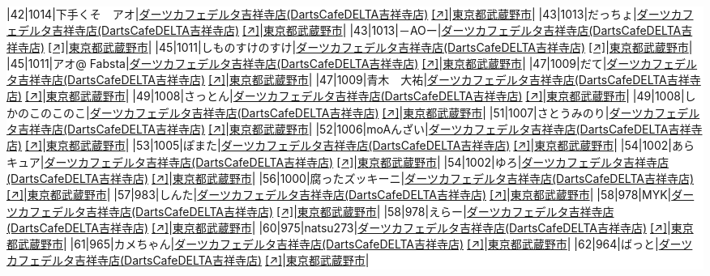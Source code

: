 |42|1014|<span class="rank-name-dl">下手くそ　アオ</span>|<a href="/darts/rank/shops/1e65a2dcc392492f0d9b047a20a7ba1e.html">ダーツカフェデルタ吉祥寺店(DartsCafeDELTA吉祥寺店)</a> <a href="https://search.dartslive.com/jp/shop/1e65a2dcc392492f0d9b047a20a7ba1e">[↗]</a>|<a href="/darts/rank/東京都/武蔵野市">東京都武蔵野市</a>|
|43|1013|<span class="rank-name-dl">だっちょ</span>|<a href="/darts/rank/shops/1e65a2dcc392492f0d9b047a20a7ba1e.html">ダーツカフェデルタ吉祥寺店(DartsCafeDELTA吉祥寺店)</a> <a href="https://search.dartslive.com/jp/shop/1e65a2dcc392492f0d9b047a20a7ba1e">[↗]</a>|<a href="/darts/rank/東京都/武蔵野市">東京都武蔵野市</a>|
|43|1013|<span class="rank-name-dl">－AOー</span>|<a href="/darts/rank/shops/1e65a2dcc392492f0d9b047a20a7ba1e.html">ダーツカフェデルタ吉祥寺店(DartsCafeDELTA吉祥寺店)</a> <a href="https://search.dartslive.com/jp/shop/1e65a2dcc392492f0d9b047a20a7ba1e">[↗]</a>|<a href="/darts/rank/東京都/武蔵野市">東京都武蔵野市</a>|
|45|1011|<span class="rank-name-dl">しものすけのすけ</span>|<a href="/darts/rank/shops/1e65a2dcc392492f0d9b047a20a7ba1e.html">ダーツカフェデルタ吉祥寺店(DartsCafeDELTA吉祥寺店)</a> <a href="https://search.dartslive.com/jp/shop/1e65a2dcc392492f0d9b047a20a7ba1e">[↗]</a>|<a href="/darts/rank/東京都/武蔵野市">東京都武蔵野市</a>|
|45|1011|<span class="rank-name-dl">アオ@ Fabsta</span>|<a href="/darts/rank/shops/1e65a2dcc392492f0d9b047a20a7ba1e.html">ダーツカフェデルタ吉祥寺店(DartsCafeDELTA吉祥寺店)</a> <a href="https://search.dartslive.com/jp/shop/1e65a2dcc392492f0d9b047a20a7ba1e">[↗]</a>|<a href="/darts/rank/東京都/武蔵野市">東京都武蔵野市</a>|
|47|1009|<span class="rank-name-dl">だて</span>|<a href="/darts/rank/shops/1e65a2dcc392492f0d9b047a20a7ba1e.html">ダーツカフェデルタ吉祥寺店(DartsCafeDELTA吉祥寺店)</a> <a href="https://search.dartslive.com/jp/shop/1e65a2dcc392492f0d9b047a20a7ba1e">[↗]</a>|<a href="/darts/rank/東京都/武蔵野市">東京都武蔵野市</a>|
|47|1009|<span class="rank-name-dl">青木　大祐</span>|<a href="/darts/rank/shops/1e65a2dcc392492f0d9b047a20a7ba1e.html">ダーツカフェデルタ吉祥寺店(DartsCafeDELTA吉祥寺店)</a> <a href="https://search.dartslive.com/jp/shop/1e65a2dcc392492f0d9b047a20a7ba1e">[↗]</a>|<a href="/darts/rank/東京都/武蔵野市">東京都武蔵野市</a>|
|49|1008|<span class="rank-name-dl">さっとん</span>|<a href="/darts/rank/shops/1e65a2dcc392492f0d9b047a20a7ba1e.html">ダーツカフェデルタ吉祥寺店(DartsCafeDELTA吉祥寺店)</a> <a href="https://search.dartslive.com/jp/shop/1e65a2dcc392492f0d9b047a20a7ba1e">[↗]</a>|<a href="/darts/rank/東京都/武蔵野市">東京都武蔵野市</a>|
|49|1008|<span class="rank-name-dl">しかのこのこのこ</span>|<a href="/darts/rank/shops/1e65a2dcc392492f0d9b047a20a7ba1e.html">ダーツカフェデルタ吉祥寺店(DartsCafeDELTA吉祥寺店)</a> <a href="https://search.dartslive.com/jp/shop/1e65a2dcc392492f0d9b047a20a7ba1e">[↗]</a>|<a href="/darts/rank/東京都/武蔵野市">東京都武蔵野市</a>|
|51|1007|<span class="rank-name-dl">さとうみのり</span>|<a href="/darts/rank/shops/1e65a2dcc392492f0d9b047a20a7ba1e.html">ダーツカフェデルタ吉祥寺店(DartsCafeDELTA吉祥寺店)</a> <a href="https://search.dartslive.com/jp/shop/1e65a2dcc392492f0d9b047a20a7ba1e">[↗]</a>|<a href="/darts/rank/東京都/武蔵野市">東京都武蔵野市</a>|
|52|1006|<span class="rank-name-dl">moAんざい</span>|<a href="/darts/rank/shops/1e65a2dcc392492f0d9b047a20a7ba1e.html">ダーツカフェデルタ吉祥寺店(DartsCafeDELTA吉祥寺店)</a> <a href="https://search.dartslive.com/jp/shop/1e65a2dcc392492f0d9b047a20a7ba1e">[↗]</a>|<a href="/darts/rank/東京都/武蔵野市">東京都武蔵野市</a>|
|53|1005|<span class="rank-name-dl">ぽまた</span>|<a href="/darts/rank/shops/1e65a2dcc392492f0d9b047a20a7ba1e.html">ダーツカフェデルタ吉祥寺店(DartsCafeDELTA吉祥寺店)</a> <a href="https://search.dartslive.com/jp/shop/1e65a2dcc392492f0d9b047a20a7ba1e">[↗]</a>|<a href="/darts/rank/東京都/武蔵野市">東京都武蔵野市</a>|
|54|1002|<span class="rank-name-dl">あらキュア</span>|<a href="/darts/rank/shops/1e65a2dcc392492f0d9b047a20a7ba1e.html">ダーツカフェデルタ吉祥寺店(DartsCafeDELTA吉祥寺店)</a> <a href="https://search.dartslive.com/jp/shop/1e65a2dcc392492f0d9b047a20a7ba1e">[↗]</a>|<a href="/darts/rank/東京都/武蔵野市">東京都武蔵野市</a>|
|54|1002|<span class="rank-name-dl">ゆろ</span>|<a href="/darts/rank/shops/1e65a2dcc392492f0d9b047a20a7ba1e.html">ダーツカフェデルタ吉祥寺店(DartsCafeDELTA吉祥寺店)</a> <a href="https://search.dartslive.com/jp/shop/1e65a2dcc392492f0d9b047a20a7ba1e">[↗]</a>|<a href="/darts/rank/東京都/武蔵野市">東京都武蔵野市</a>|
|56|1000|<span class="rank-name-dl">腐ったズッキーニ</span>|<a href="/darts/rank/shops/1e65a2dcc392492f0d9b047a20a7ba1e.html">ダーツカフェデルタ吉祥寺店(DartsCafeDELTA吉祥寺店)</a> <a href="https://search.dartslive.com/jp/shop/1e65a2dcc392492f0d9b047a20a7ba1e">[↗]</a>|<a href="/darts/rank/東京都/武蔵野市">東京都武蔵野市</a>|
|57|983|<span class="rank-name-dl">しんた</span>|<a href="/darts/rank/shops/1e65a2dcc392492f0d9b047a20a7ba1e.html">ダーツカフェデルタ吉祥寺店(DartsCafeDELTA吉祥寺店)</a> <a href="https://search.dartslive.com/jp/shop/1e65a2dcc392492f0d9b047a20a7ba1e">[↗]</a>|<a href="/darts/rank/東京都/武蔵野市">東京都武蔵野市</a>|
|58|978|<span class="rank-name-dl">MYK</span>|<a href="/darts/rank/shops/1e65a2dcc392492f0d9b047a20a7ba1e.html">ダーツカフェデルタ吉祥寺店(DartsCafeDELTA吉祥寺店)</a> <a href="https://search.dartslive.com/jp/shop/1e65a2dcc392492f0d9b047a20a7ba1e">[↗]</a>|<a href="/darts/rank/東京都/武蔵野市">東京都武蔵野市</a>|
|58|978|<span class="rank-name-dl">えらー</span>|<a href="/darts/rank/shops/1e65a2dcc392492f0d9b047a20a7ba1e.html">ダーツカフェデルタ吉祥寺店(DartsCafeDELTA吉祥寺店)</a> <a href="https://search.dartslive.com/jp/shop/1e65a2dcc392492f0d9b047a20a7ba1e">[↗]</a>|<a href="/darts/rank/東京都/武蔵野市">東京都武蔵野市</a>|
|60|975|<span class="rank-name-dl">natsu273</span>|<a href="/darts/rank/shops/1e65a2dcc392492f0d9b047a20a7ba1e.html">ダーツカフェデルタ吉祥寺店(DartsCafeDELTA吉祥寺店)</a> <a href="https://search.dartslive.com/jp/shop/1e65a2dcc392492f0d9b047a20a7ba1e">[↗]</a>|<a href="/darts/rank/東京都/武蔵野市">東京都武蔵野市</a>|
|61|965|<span class="rank-name-dl">カメちゃん</span>|<a href="/darts/rank/shops/1e65a2dcc392492f0d9b047a20a7ba1e.html">ダーツカフェデルタ吉祥寺店(DartsCafeDELTA吉祥寺店)</a> <a href="https://search.dartslive.com/jp/shop/1e65a2dcc392492f0d9b047a20a7ba1e">[↗]</a>|<a href="/darts/rank/東京都/武蔵野市">東京都武蔵野市</a>|
|62|964|<span class="rank-name-dl">ばっと</span>|<a href="/darts/rank/shops/1e65a2dcc392492f0d9b047a20a7ba1e.html">ダーツカフェデルタ吉祥寺店(DartsCafeDELTA吉祥寺店)</a> <a href="https://search.dartslive.com/jp/shop/1e65a2dcc392492f0d9b047a20a7ba1e">[↗]</a>|<a href="/darts/rank/東京都/武蔵野市">東京都武蔵野市</a>|